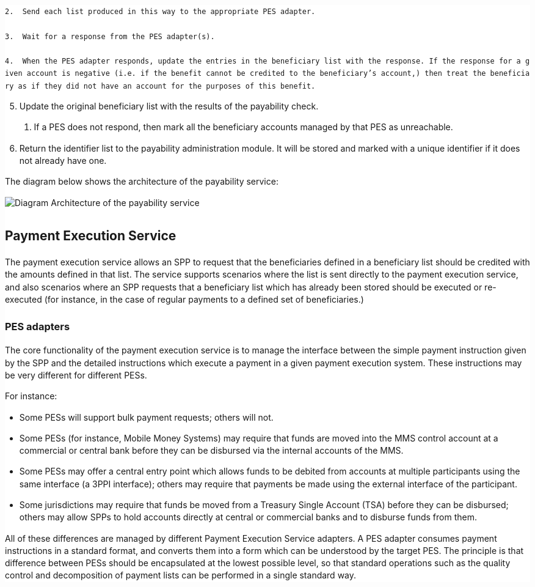     2.  Send each list produced in this way to the appropriate PES adapter.

    3.  Wait for a response from the PES adapter(s).

    4.  When the PES adapter responds, update the entries in the beneficiary list with the response. If the response for a given account is negative (i.e. if the benefit cannot be credited to the beneficiary’s account,) then treat the beneficiary as if they did not have an account for the purposes of this benefit.

5.  Update the original beneficiary list with the results of the payability check.

    1.  If a PES does not respond, then mark all the beneficiary accounts managed by that PES as unreachable.

6.  Return the identifier list to the payability administration module. It will be stored and marked with a unique identifier if it does not already have one.

The diagram below shows the architecture of the payability service:

![Diagram Architecture of the payability service](media/8f29a58e907f89d3e99772729a649a6d.jpg)

## Payment Execution Service

The payment execution service allows an SPP to request that the beneficiaries defined in a beneficiary list should be credited with the amounts defined in that list. The service supports scenarios where the list is sent directly to the payment execution service, and also scenarios where an SPP requests that a beneficiary list which has already been stored should be executed or re-executed (for instance, in the case of regular payments to a defined set of beneficiaries.)

### PES adapters

The core functionality of the payment execution service is to manage the interface between the simple payment instruction given by the SPP and the detailed instructions which execute a payment in a given payment execution system. These instructions may be very different for different PESs.

For instance:

-   Some PESs will support bulk payment requests; others will not.

-   Some PESs (for instance, Mobile Money Systems) may require that funds are moved into the MMS control account at a commercial or central bank before they can be disbursed via the internal accounts of the MMS.

-   Some PESs may offer a central entry point which allows funds to be debited from accounts at multiple participants using the same interface (a 3PPI interface); others may require that payments be made using the external interface of the participant.

-   Some jurisdictions may require that funds be moved from a Treasury Single Account (TSA) before they can be disbursed; others may allow SPPs to hold accounts directly at central or commercial banks and to disburse funds from them.

All of these differences are managed by different Payment Execution Service adapters. A PES adapter consumes payment instructions in a standard format, and converts them into a form which can be understood by the target PES. The principle is that difference between PESs should be encapsulated at the lowest possible level, so that standard operations such as the quality control and decomposition of payment lists can be performed in a single standard way.
